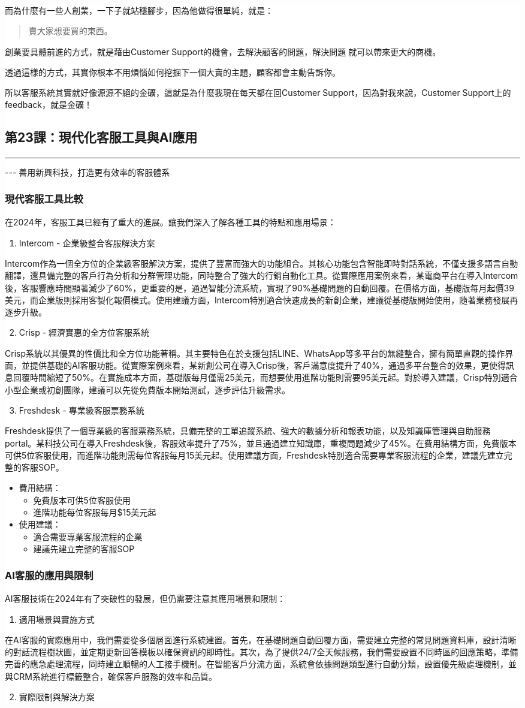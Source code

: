 而為什麼有一些人創業，一下子就站穩腳步，因為他做得很單純，就是：

> 賣大家想要買的東西。


創業要具體前進的方式，就是藉由Customer
Support的機會，去解決顧客的問題，解決問題 就可以帶來更大的商機。

透過這樣的方式，其實你根本不用煩惱如何挖掘下一個大賣的主題，顧客都會主動告訴你。

所以客服系統其實就好像源源不絕的金礦，這就是為什麼我現在每天都在回Customer
Support，因為對我來說，Customer Support上的feedback，就是金礦！

## 第23課：現代化客服工具與AI應用
----------------------------------------------------------

--- 善用新興科技，打造更有效率的客服體系

### 現代客服工具比較

在2024年，客服工具已經有了重大的進展。讓我們深入了解各種工具的特點和應用場景：

1. Intercom - 企業級整合客服解決方案

Intercom作為一個全方位的企業級客服解決方案，提供了豐富而強大的功能組合。其核心功能包含智能即時對話系統，不僅支援多語言自動翻譯，還具備完整的客戶行為分析和分群管理功能，同時整合了強大的行銷自動化工具。從實際應用案例來看，某電商平台在導入Intercom後，客服響應時間顯著減少了60%，更重要的是，通過智能分流系統，實現了90%基礎問題的自動回覆。在價格方面，基礎版每月起價39美元，而企業版則採用客製化報價模式。使用建議方面，Intercom特別適合快速成長的新創企業，建議從基礎版開始使用，隨著業務發展再逐步升級。

2. Crisp - 經濟實惠的全方位客服系統

Crisp系統以其優異的性價比和全方位功能著稱。其主要特色在於支援包括LINE、WhatsApp等多平台的無縫整合，擁有簡單直觀的操作界面，並提供基礎的AI客服功能。從實際案例來看，某新創公司在導入Crisp後，客戶滿意度提升了40%，通過多平台整合的效果，更使得訊息回覆時間縮短了50%。在實施成本方面，基礎版每月僅需25美元，而想要使用進階功能則需要95美元起。對於導入建議，Crisp特別適合小型企業或初創團隊，建議可以先從免費版本開始測試，逐步評估升級需求。

3. Freshdesk - 專業級客服票務系統

Freshdesk提供了一個專業級的客服票務系統，具備完整的工單追蹤系統、強大的數據分析和報表功能，以及知識庫管理與自助服務portal。某科技公司在導入Freshdesk後，客服效率提升了75%，並且通過建立知識庫，重複問題減少了45%。在費用結構方面，免費版本可供5位客服使用，而進階功能則需每位客服每月15美元起。使用建議方面，Freshdesk特別適合需要專業客服流程的企業，建議先建立完整的客服SOP。
- 費用結構：
  * 免費版本可供5位客服使用
  * 進階功能每位客服每月$15美元起
- 使用建議：
  * 適合需要專業客服流程的企業
  * 建議先建立完整的客服SOP

### AI客服的應用與限制

AI客服技術在2024年有了突破性的發展，但仍需要注意其應用場景和限制：

1. 適用場景與實施方式

在AI客服的實際應用中，我們需要從多個層面進行系統建置。首先，在基礎問題自動回覆方面，需要建立完整的常見問題資料庫，設計清晰的對話流程樹狀圖，並定期更新回答模板以確保資訊的即時性。其次，為了提供24/7全天候服務，我們需要設置不同時區的回應策略，準備完善的應急處理流程，同時建立順暢的人工接手機制。在智能客戶分流方面，系統會依據問題類型進行自動分類，設置優先級處理機制，並與CRM系統進行標籤整合，確保客戶服務的效率和品質。

2. 實際限制與解決方案
